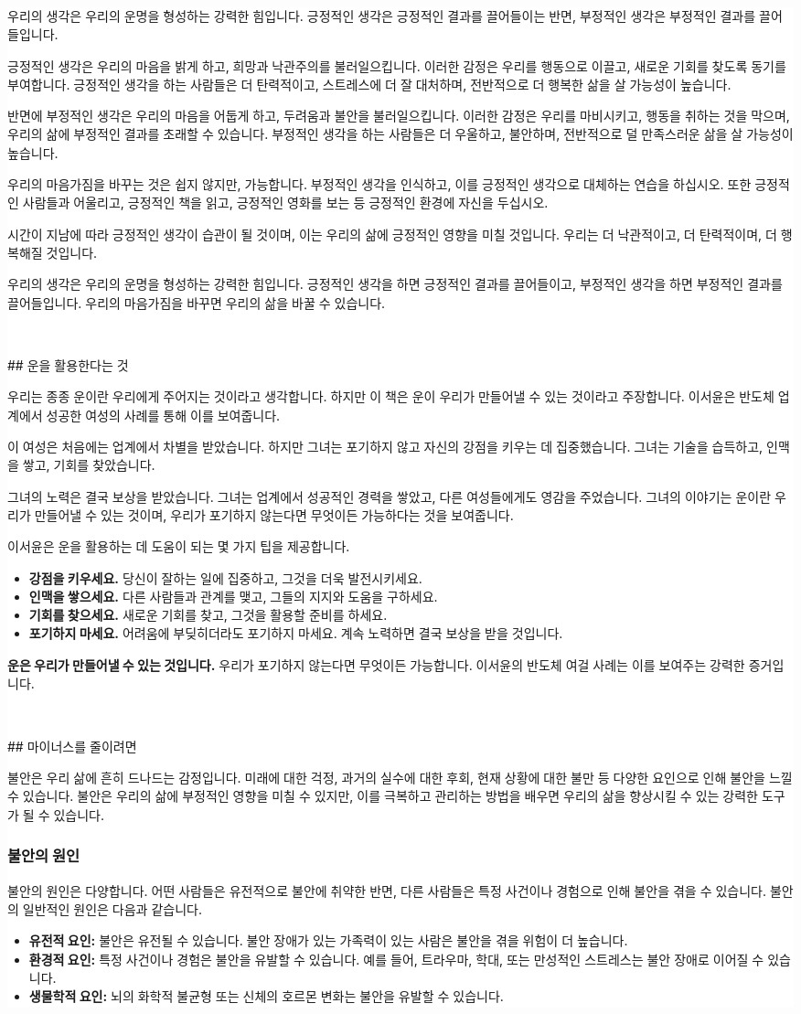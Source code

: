 우리의 생각은 우리의 운명을 형성하는 강력한 힘입니다. 긍정적인 생각은 긍정적인 결과를 끌어들이는 반면, 부정적인 생각은 부정적인 결과를 끌어들입니다.



긍정적인 생각은 우리의 마음을 밝게 하고, 희망과 낙관주의를 불러일으킵니다. 이러한 감정은 우리를 행동으로 이끌고, 새로운 기회를 찾도록 동기를 부여합니다. 긍정적인 생각을 하는 사람들은 더 탄력적이고, 스트레스에 더 잘 대처하며, 전반적으로 더 행복한 삶을 살 가능성이 높습니다.



반면에 부정적인 생각은 우리의 마음을 어둡게 하고, 두려움과 불안을 불러일으킵니다. 이러한 감정은 우리를 마비시키고, 행동을 취하는 것을 막으며, 우리의 삶에 부정적인 결과를 초래할 수 있습니다. 부정적인 생각을 하는 사람들은 더 우울하고, 불안하며, 전반적으로 덜 만족스러운 삶을 살 가능성이 높습니다.



우리의 마음가짐을 바꾸는 것은 쉽지 않지만, 가능합니다. 부정적인 생각을 인식하고, 이를 긍정적인 생각으로 대체하는 연습을 하십시오. 또한 긍정적인 사람들과 어울리고, 긍정적인 책을 읽고, 긍정적인 영화를 보는 등 긍정적인 환경에 자신을 두십시오.

시간이 지남에 따라 긍정적인 생각이 습관이 될 것이며, 이는 우리의 삶에 긍정적인 영향을 미칠 것입니다. 우리는 더 낙관적이고, 더 탄력적이며, 더 행복해질 것입니다.



우리의 생각은 우리의 운명을 형성하는 강력한 힘입니다. 긍정적인 생각을 하면 긍정적인 결과를 끌어들이고, 부정적인 생각을 하면 부정적인 결과를 끌어들입니다. 우리의 마음가짐을 바꾸면 우리의 삶을 바꿀 수 있습니다.

<p>&nbsp;</p>
## 운을 활용한다는 것

우리는 종종 운이란 우리에게 주어지는 것이라고 생각합니다. 하지만 이 책은 운이 우리가 만들어낼 수 있는 것이라고 주장합니다. 이서윤은 반도체 업계에서 성공한 여성의 사례를 통해 이를 보여줍니다.

이 여성은 처음에는 업계에서 차별을 받았습니다. 하지만 그녀는 포기하지 않고 자신의 강점을 키우는 데 집중했습니다. 그녀는 기술을 습득하고, 인맥을 쌓고, 기회를 찾았습니다.

그녀의 노력은 결국 보상을 받았습니다. 그녀는 업계에서 성공적인 경력을 쌓았고, 다른 여성들에게도 영감을 주었습니다. 그녀의 이야기는 운이란 우리가 만들어낼 수 있는 것이며, 우리가 포기하지 않는다면 무엇이든 가능하다는 것을 보여줍니다.



이서윤은 운을 활용하는 데 도움이 되는 몇 가지 팁을 제공합니다.

* **강점을 키우세요.** 당신이 잘하는 일에 집중하고, 그것을 더욱 발전시키세요.
* **인맥을 쌓으세요.** 다른 사람들과 관계를 맺고, 그들의 지지와 도움을 구하세요.
* **기회를 찾으세요.** 새로운 기회를 찾고, 그것을 활용할 준비를 하세요.
* **포기하지 마세요.** 어려움에 부딪히더라도 포기하지 마세요. 계속 노력하면 결국 보상을 받을 것입니다.

**운은 우리가 만들어낼 수 있는 것입니다.** 우리가 포기하지 않는다면 무엇이든 가능합니다. 이서윤의 반도체 여걸 사례는 이를 보여주는 강력한 증거입니다.

<p>&nbsp;</p>
## 마이너스를 줄이려면

불안은 우리 삶에 흔히 드나드는 감정입니다. 미래에 대한 걱정, 과거의 실수에 대한 후회, 현재 상황에 대한 불만 등 다양한 요인으로 인해 불안을 느낄 수 있습니다. 불안은 우리의 삶에 부정적인 영향을 미칠 수 있지만, 이를 극복하고 관리하는 방법을 배우면 우리의 삶을 향상시킬 수 있는 강력한 도구가 될 수 있습니다.

### 불안의 원인

불안의 원인은 다양합니다. 어떤 사람들은 유전적으로 불안에 취약한 반면, 다른 사람들은 특정 사건이나 경험으로 인해 불안을 겪을 수 있습니다. 불안의 일반적인 원인은 다음과 같습니다.

- **유전적 요인:** 불안은 유전될 수 있습니다. 불안 장애가 있는 가족력이 있는 사람은 불안을 겪을 위험이 더 높습니다.
- **환경적 요인:** 특정 사건이나 경험은 불안을 유발할 수 있습니다. 예를 들어, 트라우마, 학대, 또는 만성적인 스트레스는 불안 장애로 이어질 수 있습니다.
- **생물학적 요인:** 뇌의 화학적 불균형 또는 신체의 호르몬 변화는 불안을 유발할 수 있습니다.
